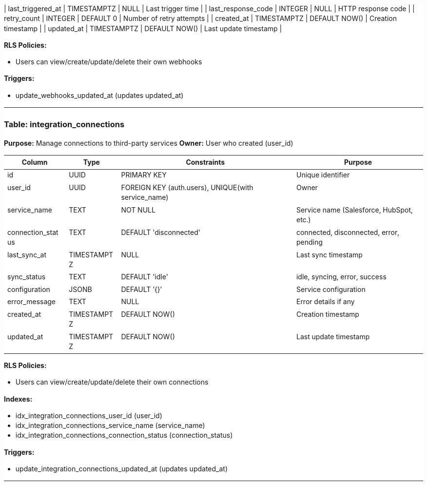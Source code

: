| last_triggered_at | TIMESTAMPTZ | NULL | Last trigger time |
| last_response_code | INTEGER | NULL | HTTP response code |
| retry_count | INTEGER | DEFAULT 0 | Number of retry attempts |
| created_at | TIMESTAMPTZ | DEFAULT NOW() | Creation timestamp |
| updated_at | TIMESTAMPTZ | DEFAULT NOW() | Last update timestamp |

**RLS Policies:**
- Users can view/create/update/delete their own webhooks

**Triggers:**
- update_webhooks_updated_at (updates updated_at)

---

### Table: integration_connections
**Purpose:** Manage connections to third-party services
**Owner:** User who created (user_id)

| Column | Type | Constraints | Purpose |
|--------|------|-------------|---------|
| id | UUID | PRIMARY KEY | Unique identifier |
| user_id | UUID | FOREIGN KEY (auth.users), UNIQUE(with service_name) | Owner |
| service_name | TEXT | NOT NULL | Service name (Salesforce, HubSpot, etc.) |
| connection_status | TEXT | DEFAULT 'disconnected' | connected, disconnected, error, pending |
| last_sync_at | TIMESTAMPTZ | NULL | Last sync timestamp |
| sync_status | TEXT | DEFAULT 'idle' | idle, syncing, error, success |
| configuration | JSONB | DEFAULT '{}' | Service configuration |
| error_message | TEXT | NULL | Error details if any |
| created_at | TIMESTAMPTZ | DEFAULT NOW() | Creation timestamp |
| updated_at | TIMESTAMPTZ | DEFAULT NOW() | Last update timestamp |

**RLS Policies:**
- Users can view/create/update/delete their own connections

**Indexes:**
- idx_integration_connections_user_id (user_id)
- idx_integration_connections_service_name (service_name)
- idx_integration_connections_connection_status (connection_status)

**Triggers:**
- update_integration_connections_updated_at (updates updated_at)

---
